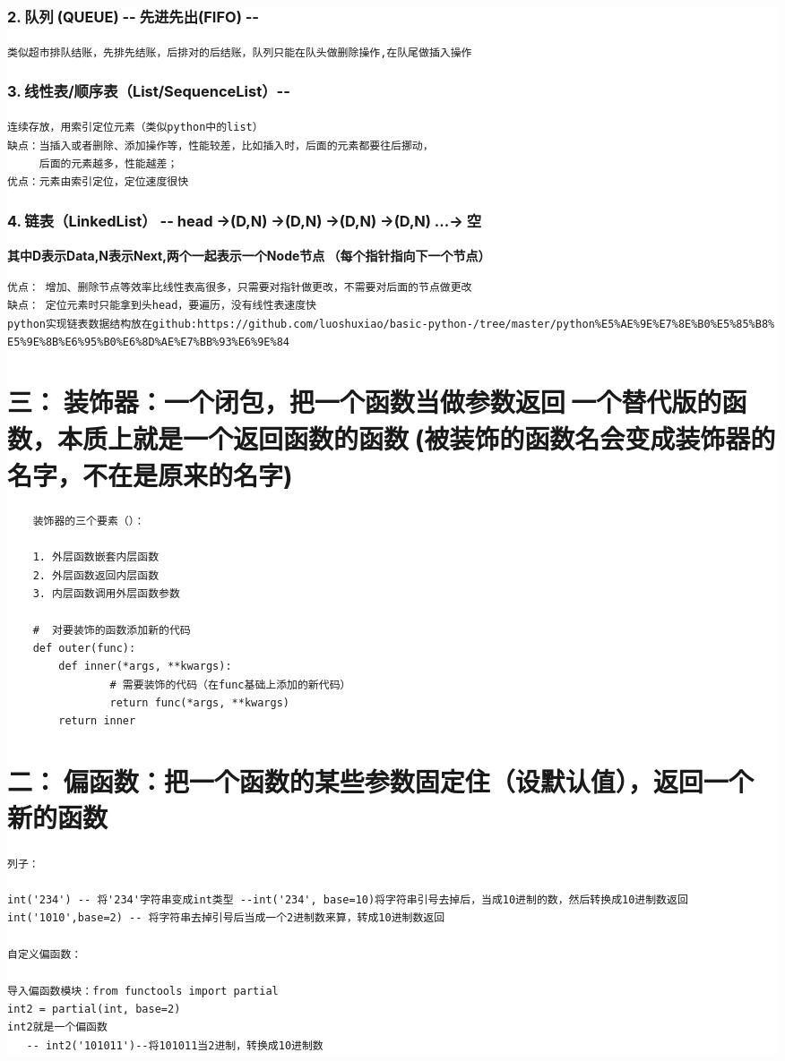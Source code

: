 
### 2. 队列 (QUEUE)  -- 先进先出(FIFO) --
    类似超市排队结账，先排先结账，后排对的后结账，队列只能在队头做删除操作,在队尾做插入操作
### 3. 线性表/顺序表（List/SequenceList）-- 
    连续存放，用索引定位元素（类似python中的list）
    缺点：当插入或者删除、添加操作等，性能较差，比如插入时，后面的元素都要往后挪动，
         后面的元素越多，性能越差；
    优点：元素由索引定位，定位速度很快
### 4. 链表（LinkedList） -- head ->(D,N) ->(D,N) ->(D,N) ->(D,N) ...-> 空  
 **其中D表示Data,N表示Next,两个一起表示一个Node节点 （每个指针指向下一个节点）**

    优点： 增加、删除节点等效率比线性表高很多，只需要对指针做更改，不需要对后面的节点做更改
    缺点： 定位元素时只能拿到头head，要遍历，没有线性表速度快
    python实现链表数据结构放在github:https://github.com/luoshuxiao/basic-python-/tree/master/python%E5%AE%9E%E7%8E%B0%E5%85%B8%E5%9E%8B%E6%95%B0%E6%8D%AE%E7%BB%93%E6%9E%84
		

# 三：  装饰器：一个闭包，把一个函数当做参数返回 一个替代版的函数，本质上就是一个返回函数的函数 (被装饰的函数名会变成装饰器的名字，不在是原来的名字)

		装饰器的三个要素（）：
		 
		1. 外层函数嵌套内层函数
		2. 外层函数返回内层函数
		3. 内层函数调用外层函数参数
		
		#  对要装饰的函数添加新的代码
		def outer(func):
		    def inner(*args, **kwargs):
                    # 需要装饰的代码（在func基础上添加的新代码）
		            return func(*args, **kwargs)
		    return inner
# 二： 偏函数：把一个函数的某些参数固定住（设默认值），返回一个新的函数

    列子：

	int('234') -- 将'234'字符串变成int类型 --int('234', base=10)将字符串引号去掉后，当成10进制的数，然后转换成10进制数返回
	int('1010',base=2) -- 将字符串去掉引号后当成一个2进制数来算，转成10进制数返回
    
    自定义偏函数：

    导入偏函数模块：from functools import partial
    int2 = partial(int, base=2)
    int2就是一个偏函数 
       -- int2('101011')--将101011当2进制，转换成10进制数

